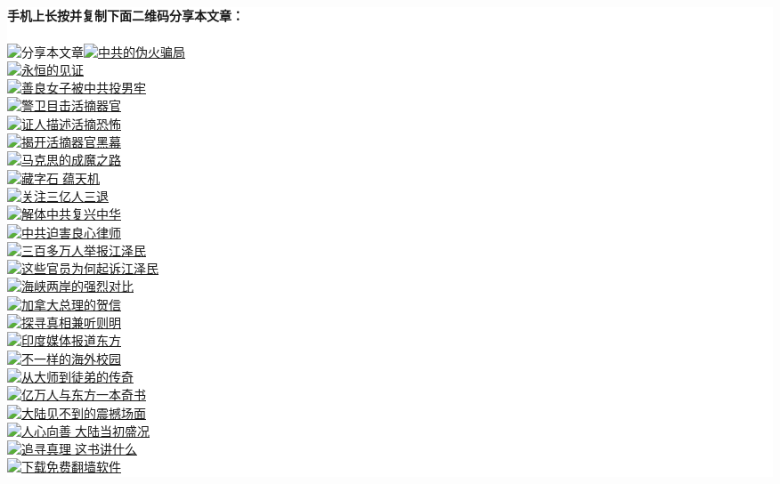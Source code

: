 <strong>手机上长按并复制下面二维码分享本文章：</strong><br><br><img src="https://chart.apis.google.com/chart?cht=qr&chs=240x240&choe=UTF-8&chld=M|2&chl=https://github.com/auytan380/djy/blob/master/gb/19/10/2/n11563231.md%231" title="分享本文章"></td><td VALIGN=TOP><a href="https://github.com/auytan380/djy/blob/master/gb/16/1/21/n4622075.md?dfh#1" target="_blank"><img src="https://raw.githubusercontent.com/auytan380/djy/master/gb/300/wei-f1.jpg" title="中共的伪火骗局"  alt="中共的伪火骗局"></a><br><a href="https://github.com/auytan380/www/blob/master/README.md?dfh#9" target="_blank"><img src="https://raw.githubusercontent.com/auytan380/djy/master/gb/300/yong-h.jpg" title="永恒的见证"  alt="永恒的见证"></a><br><a href="https://github.com/auytan380/djy/blob/master/gb/13/9/29/n3974789.md?dfh#1" target="_blank"><img src="https://raw.githubusercontent.com/auytan380/djy/master/gb/300/shang-lnz.jpg" title="善良女子被中共投男牢"  alt="善良女子被中共投男牢"></a><br><a href="https://github.com/auytan380/djy/blob/master/gb/16/3/16/n4663449.md?dfh#1" target="_blank"><img src="https://raw.githubusercontent.com/auytan380/djy/master/gb/300/huo-z3.jpg" title="警卫目击活摘器官"  alt="警卫目击活摘器官"></a><br><a href="https://github.com/auytan380/djy/blob/master/gb/16/8/7/n8177641.md?dfh#1" target="_blank"><img src="https://raw.githubusercontent.com/auytan380/djy/master/gb/300/huo-z4.jpg" title="证人描述活摘恐怖"  alt="证人描述活摘恐怖"></a><br><a href="https://github.com/auytan380/djy/blob/master/gb/10/4/19/n2881569.md?dfh#1" target="_blank"><img src="https://raw.githubusercontent.com/auytan380/djy/master/gb/300/huo-z1.jpg" title="揭开活摘器官黑幕"  alt="揭开活摘器官黑幕"></a><br><a href="https://github.com/auytan380/djy/blob/master/gb/10/11/7/n3077476.md?dfh#1" target="_blank"><img src="https://raw.githubusercontent.com/auytan380/djy/master/gb/300/ma-ks.jpg" title="马克思的成魔之路"  alt="马克思的成魔之路"></a><br><a href="https://github.com/auytan380/djy/blob/master/gb/14/6/9/n4173977.md?dfh#1" target="_blank"><img src="https://raw.githubusercontent.com/auytan380/djy/master/gb/300/chang-zs.jpg" title="藏字石 蕴天机"  alt="藏字石 蕴天机"></a><br><a href="https://github.com/auytan380/djy/blob/master/gb/18/5/10/n10381511.md?dfh#1" target="_blank"><img src="https://raw.githubusercontent.com/auytan380/djy/master/gb/300/st1.jpg" title="关注三亿人三退"  alt="关注三亿人三退"></a><br><a href="https://github.com/auytan380/djy/blob/master/gb/18/3/21/n10237682.md?dfh#1" target="_blank"><img src="https://raw.githubusercontent.com/auytan380/djy/master/gb/300/jie-t.jpg" title="解体中共复兴中华"  alt="解体中共复兴中华"></a><br><a href="https://github.com/auytan380/djy/blob/master/gb/9/2/9/n2422991.md?dfh#1" target="_blank"><img src="https://raw.githubusercontent.com/auytan380/djy/master/gb/300/gao-zs.jpg" title="中共迫害良心律师"  alt="中共迫害良心律师"></a><br><a href="https://github.com/auytan380/djy/blob/master/gb/18/12/9/n10900044.md?dfh#1" target="_blank"><img src="https://raw.githubusercontent.com/auytan380/djy/master/gb/300/sj1.jpg" title="三百多万人举报江泽民"  alt="三百多万人举报江泽民"></a><br><a href="https://github.com/auytan380/djy/blob/master/gb/18/8/28/n10672014.md?dfh#1" target="_blank"><img src="https://raw.githubusercontent.com/auytan380/djy/master/gb/300/sj2.jpg" title="这些官员为何起诉江泽民"  alt="这些官员为何起诉江泽民"></a><br><a href="https://github.com/auytan380/djy/blob/master/gb/8/12/18/n2367165.md?dfh#1" target="_blank"><img src="https://raw.githubusercontent.com/auytan380/djy/master/gb/300/liangan.jpg" title="海峡两岸的强烈对比"  alt="海峡两岸的强烈对比"></a><br><a href="https://github.com/auytan380/djy/blob/master/gb/15/12/10/n4593139.md?dfh#1" target="_blank"><img src="https://raw.githubusercontent.com/auytan380/djy/master/gb/300/jia-ndzl.jpg" title="加拿大总理的贺信"  alt="加拿大总理的贺信"></a><br><a href="https://github.com/auytan380/djy/blob/master/gb/11/6/17/n3289382.md?dfh#1" target="_blank"><img src="https://raw.githubusercontent.com/auytan380/djy/master/gb/300/xiao-wd.jpg" title="探寻真相兼听则明"  alt="探寻真相兼听则明"></a><br><a href="https://github.com/auytan380/djy/blob/master/gb/18/10/27/n10812623.md?dfh#1" target="_blank"><img src="https://raw.githubusercontent.com/auytan380/djy/master/gb/300/yindu.jpg" title="印度媒体报道东方"  alt="印度媒体报道东方"></a><br><a href="https://github.com/auytan380/djy/blob/master/gb/18/6/9/n10469652.md?dfh#1" target="_blank"><img src="https://raw.githubusercontent.com/auytan380/djy/master/gb/300/xie-j.jpg" title="不一样的海外校园"  alt="不一样的海外校园"></a><br><a href="https://github.com/auytan380/djy/blob/master/gb/7/4/5/n1669415.md?dfh#1" target="_blank"><img src="https://raw.githubusercontent.com/auytan380/djy/master/gb/300/li-up.jpg" title="从大师到徒弟的传奇"  alt="从大师到徒弟的传奇"></a><br><a href="https://github.com/auytan380/djy/blob/master/gb/17/5/26/n9191512.md?dfh#1" target="_blank"><img src="https://raw.githubusercontent.com/auytan380/djy/master/gb/300/zfl2.jpg" title="亿万人与东方一本奇书"  alt="亿万人与东方一本奇书"></a><br><a href="https://github.com/auytan380/djy/blob/master/gb/13/11/27/n4020290.md?dfh#1" target="_blank"><img src="https://raw.githubusercontent.com/auytan380/djy/master/gb/300/zhen-h.jpg" title="大陆见不到的震撼场面"  alt="大陆见不到的震撼场面"></a><br><a href="https://github.com/auytan380/djy/blob/master/gb/15/7/17/n4482910.md?dfh#1" target="_blank"><img src="https://raw.githubusercontent.com/auytan380/djy/master/gb/300/dalu-sk.jpg" title="人心向善 大陆当初盛况"  alt="人心向善 大陆当初盛况"></a><br><a href="https://github.com/auytan380/djy/blob/master/gb/19/1/5/n10955468.md?dfh#1" target="_blank"><img src="https://raw.githubusercontent.com/auytan380/djy/master/gb/300/zfl1.jpg" title="追寻真理 这书讲什么"  alt="追寻真理 这书讲什么"></a><br><a href="https://github.com/auytan380/www/blob/master/README.md?dfh#1" target="_blank"><img src="https://raw.githubusercontent.com/auytan380/djy/master/gb/300/fq1.jpg" title="下载免费翻墙软件"  alt="下载免费翻墙软件"></a><br></td></tr></table>

